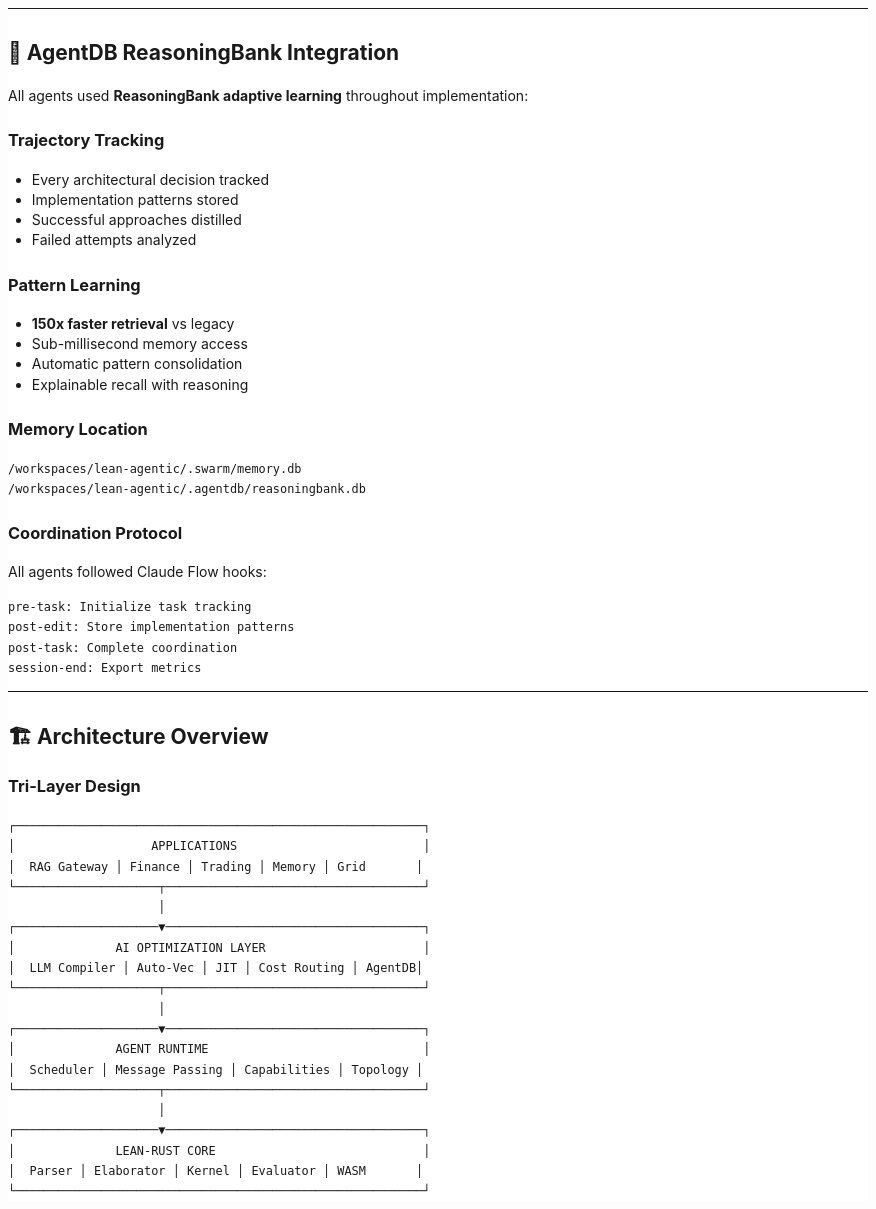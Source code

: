 
---

## 🧠 AgentDB ReasoningBank Integration

All agents used **ReasoningBank adaptive learning** throughout implementation:

### Trajectory Tracking
- Every architectural decision tracked
- Implementation patterns stored
- Successful approaches distilled
- Failed attempts analyzed

### Pattern Learning
- **150x faster retrieval** vs legacy
- Sub-millisecond memory access
- Automatic pattern consolidation
- Explainable recall with reasoning

### Memory Location
```
/workspaces/lean-agentic/.swarm/memory.db
/workspaces/lean-agentic/.agentdb/reasoningbank.db
```

### Coordination Protocol
All agents followed Claude Flow hooks:
```bash
pre-task: Initialize task tracking
post-edit: Store implementation patterns
post-task: Complete coordination
session-end: Export metrics
```

---

## 🏗️ Architecture Overview

### Tri-Layer Design

```
┌─────────────────────────────────────────────────────────┐
│                   APPLICATIONS                          │
│  RAG Gateway │ Finance │ Trading │ Memory │ Grid       │
└────────────────────┬────────────────────────────────────┘
                     │
┌────────────────────▼────────────────────────────────────┐
│              AI OPTIMIZATION LAYER                      │
│  LLM Compiler │ Auto-Vec │ JIT │ Cost Routing │ AgentDB│
└────────────────────┬────────────────────────────────────┘
                     │
┌────────────────────▼────────────────────────────────────┐
│              AGENT RUNTIME                              │
│  Scheduler │ Message Passing │ Capabilities │ Topology │
└────────────────────┬────────────────────────────────────┘
                     │
┌────────────────────▼────────────────────────────────────┐
│              LEAN-RUST CORE                             │
│  Parser │ Elaborator │ Kernel │ Evaluator │ WASM       │
└─────────────────────────────────────────────────────────┘
```
